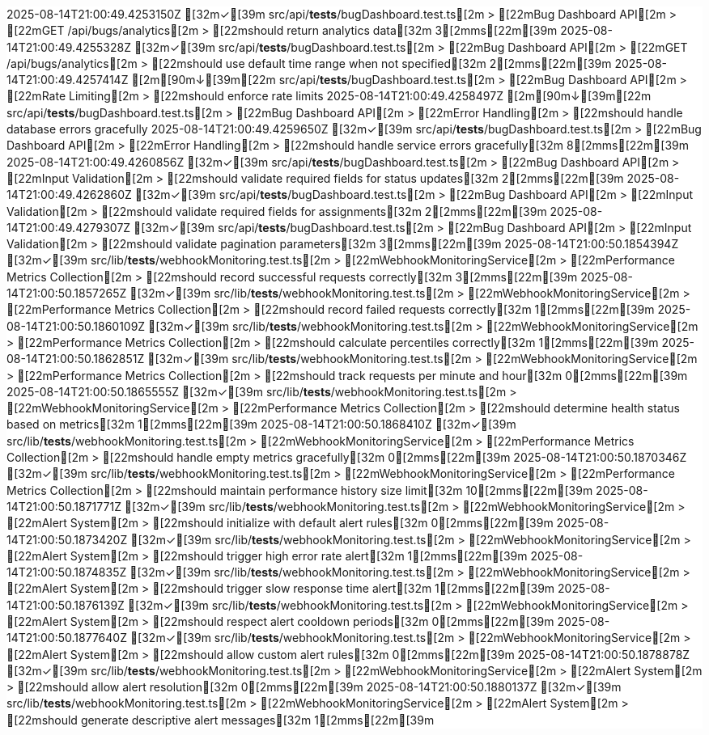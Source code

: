 2025-08-14T21:00:49.4253150Z  [32m✓[39m src/api/__tests__/bugDashboard.test.ts[2m > [22mBug Dashboard API[2m > [22mGET /api/bugs/analytics[2m > [22mshould return analytics data[32m 3[2mms[22m[39m
2025-08-14T21:00:49.4255328Z  [32m✓[39m src/api/__tests__/bugDashboard.test.ts[2m > [22mBug Dashboard API[2m > [22mGET /api/bugs/analytics[2m > [22mshould use default time range when not specified[32m 2[2mms[22m[39m
2025-08-14T21:00:49.4257414Z  [2m[90m↓[39m[22m src/api/__tests__/bugDashboard.test.ts[2m > [22mBug Dashboard API[2m > [22mRate Limiting[2m > [22mshould enforce rate limits
2025-08-14T21:00:49.4258497Z  [2m[90m↓[39m[22m src/api/__tests__/bugDashboard.test.ts[2m > [22mBug Dashboard API[2m > [22mError Handling[2m > [22mshould handle database errors gracefully
2025-08-14T21:00:49.4259650Z  [32m✓[39m src/api/__tests__/bugDashboard.test.ts[2m > [22mBug Dashboard API[2m > [22mError Handling[2m > [22mshould handle service errors gracefully[32m 8[2mms[22m[39m
2025-08-14T21:00:49.4260856Z  [32m✓[39m src/api/__tests__/bugDashboard.test.ts[2m > [22mBug Dashboard API[2m > [22mInput Validation[2m > [22mshould validate required fields for status updates[32m 2[2mms[22m[39m
2025-08-14T21:00:49.4262860Z  [32m✓[39m src/api/__tests__/bugDashboard.test.ts[2m > [22mBug Dashboard API[2m > [22mInput Validation[2m > [22mshould validate required fields for assignments[32m 2[2mms[22m[39m
2025-08-14T21:00:49.4279307Z  [32m✓[39m src/api/__tests__/bugDashboard.test.ts[2m > [22mBug Dashboard API[2m > [22mInput Validation[2m > [22mshould validate pagination parameters[32m 3[2mms[22m[39m
2025-08-14T21:00:50.1854394Z  [32m✓[39m src/lib/__tests__/webhookMonitoring.test.ts[2m > [22mWebhookMonitoringService[2m > [22mPerformance Metrics Collection[2m > [22mshould record successful requests correctly[32m 3[2mms[22m[39m
2025-08-14T21:00:50.1857265Z  [32m✓[39m src/lib/__tests__/webhookMonitoring.test.ts[2m > [22mWebhookMonitoringService[2m > [22mPerformance Metrics Collection[2m > [22mshould record failed requests correctly[32m 1[2mms[22m[39m
2025-08-14T21:00:50.1860109Z  [32m✓[39m src/lib/__tests__/webhookMonitoring.test.ts[2m > [22mWebhookMonitoringService[2m > [22mPerformance Metrics Collection[2m > [22mshould calculate percentiles correctly[32m 1[2mms[22m[39m
2025-08-14T21:00:50.1862851Z  [32m✓[39m src/lib/__tests__/webhookMonitoring.test.ts[2m > [22mWebhookMonitoringService[2m > [22mPerformance Metrics Collection[2m > [22mshould track requests per minute and hour[32m 0[2mms[22m[39m
2025-08-14T21:00:50.1865555Z  [32m✓[39m src/lib/__tests__/webhookMonitoring.test.ts[2m > [22mWebhookMonitoringService[2m > [22mPerformance Metrics Collection[2m > [22mshould determine health status based on metrics[32m 1[2mms[22m[39m
2025-08-14T21:00:50.1868410Z  [32m✓[39m src/lib/__tests__/webhookMonitoring.test.ts[2m > [22mWebhookMonitoringService[2m > [22mPerformance Metrics Collection[2m > [22mshould handle empty metrics gracefully[32m 0[2mms[22m[39m
2025-08-14T21:00:50.1870346Z  [32m✓[39m src/lib/__tests__/webhookMonitoring.test.ts[2m > [22mWebhookMonitoringService[2m > [22mPerformance Metrics Collection[2m > [22mshould maintain performance history size limit[32m 10[2mms[22m[39m
2025-08-14T21:00:50.1871771Z  [32m✓[39m src/lib/__tests__/webhookMonitoring.test.ts[2m > [22mWebhookMonitoringService[2m > [22mAlert System[2m > [22mshould initialize with default alert rules[32m 0[2mms[22m[39m
2025-08-14T21:00:50.1873420Z  [32m✓[39m src/lib/__tests__/webhookMonitoring.test.ts[2m > [22mWebhookMonitoringService[2m > [22mAlert System[2m > [22mshould trigger high error rate alert[32m 1[2mms[22m[39m
2025-08-14T21:00:50.1874835Z  [32m✓[39m src/lib/__tests__/webhookMonitoring.test.ts[2m > [22mWebhookMonitoringService[2m > [22mAlert System[2m > [22mshould trigger slow response time alert[32m 1[2mms[22m[39m
2025-08-14T21:00:50.1876139Z  [32m✓[39m src/lib/__tests__/webhookMonitoring.test.ts[2m > [22mWebhookMonitoringService[2m > [22mAlert System[2m > [22mshould respect alert cooldown periods[32m 0[2mms[22m[39m
2025-08-14T21:00:50.1877640Z  [32m✓[39m src/lib/__tests__/webhookMonitoring.test.ts[2m > [22mWebhookMonitoringService[2m > [22mAlert System[2m > [22mshould allow custom alert rules[32m 0[2mms[22m[39m
2025-08-14T21:00:50.1878878Z  [32m✓[39m src/lib/__tests__/webhookMonitoring.test.ts[2m > [22mWebhookMonitoringService[2m > [22mAlert System[2m > [22mshould allow alert resolution[32m 0[2mms[22m[39m
2025-08-14T21:00:50.1880137Z  [32m✓[39m src/lib/__tests__/webhookMonitoring.test.ts[2m > [22mWebhookMonitoringService[2m > [22mAlert System[2m > [22mshould generate descriptive alert messages[32m 1[2mms[22m[39m